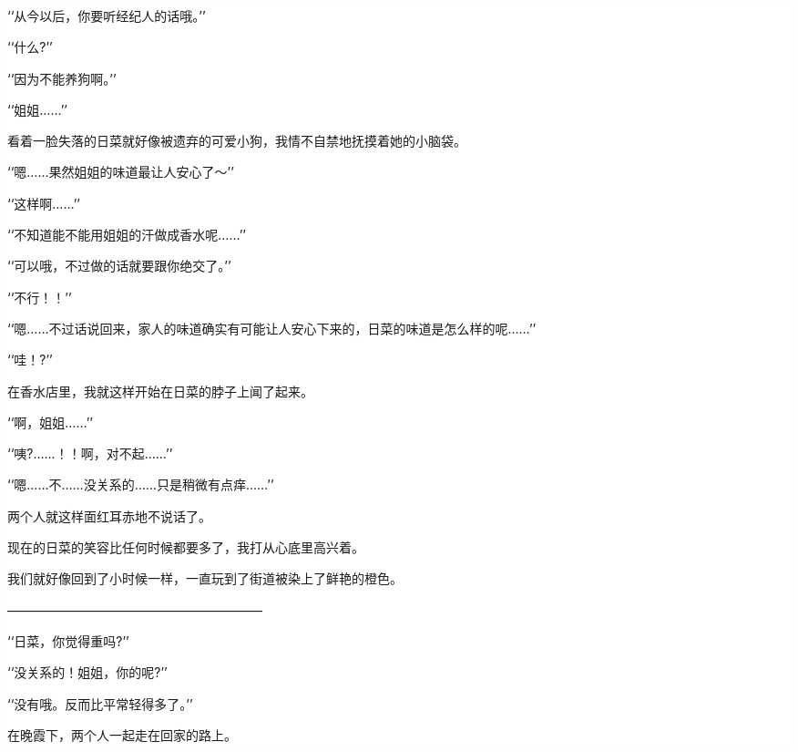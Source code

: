 
‘‘从今以后，你要听经纪人的话哦。’’


‘‘什么?’’


‘‘因为不能养狗啊。’’


‘‘姐姐……’’


看着一脸失落的日菜就好像被遗弃的可爱小狗，我情不自禁地抚摸着她的小脑袋。


‘‘嗯……果然姐姐的味道最让人安心了～’’


‘‘这样啊……’’


‘‘不知道能不能用姐姐的汗做成香水呢……’’


‘‘可以哦，不过做的话就要跟你绝交了。’’


‘‘不行！！’’


‘‘嗯……不过话说回来，家人的味道确实有可能让人安心下来的，日菜的味道是怎么样的呢……’’


‘‘哇！?’’


在香水店里，我就这样开始在日菜的脖子上闻了起来。


‘‘啊，姐姐……’’


‘‘咦?……！！啊，对不起……’’


‘‘嗯……不……没关系的……只是稍微有点痒……’’


两个人就这样面红耳赤地不说话了。


现在的日菜的笑容比任何时候都要多了，我打从心底里高兴着。


我们就好像回到了小时候一样，一直玩到了街道被染上了鲜艳的橙色。




————————————————————


‘‘日菜，你觉得重吗?’’


‘‘没关系的！姐姐，你的呢?’’


‘‘没有哦。反而比平常轻得多了。’’


在晚霞下，两个人一起走在回家的路上。
